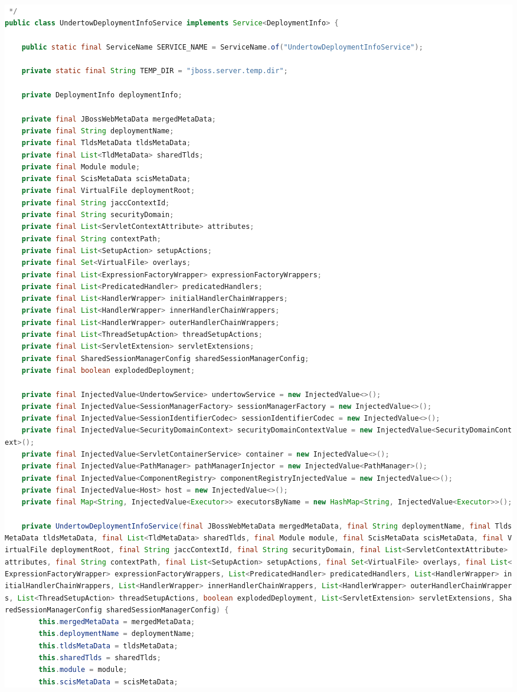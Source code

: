 ```java
 */
public class UndertowDeploymentInfoService implements Service<DeploymentInfo> {

    public static final ServiceName SERVICE_NAME = ServiceName.of("UndertowDeploymentInfoService");

    private static final String TEMP_DIR = "jboss.server.temp.dir";

    private DeploymentInfo deploymentInfo;

    private final JBossWebMetaData mergedMetaData;
    private final String deploymentName;
    private final TldsMetaData tldsMetaData;
    private final List<TldMetaData> sharedTlds;
    private final Module module;
    private final ScisMetaData scisMetaData;
    private final VirtualFile deploymentRoot;
    private final String jaccContextId;
    private final String securityDomain;
    private final List<ServletContextAttribute> attributes;
    private final String contextPath;
    private final List<SetupAction> setupActions;
    private final Set<VirtualFile> overlays;
    private final List<ExpressionFactoryWrapper> expressionFactoryWrappers;
    private final List<PredicatedHandler> predicatedHandlers;
    private final List<HandlerWrapper> initialHandlerChainWrappers;
    private final List<HandlerWrapper> innerHandlerChainWrappers;
    private final List<HandlerWrapper> outerHandlerChainWrappers;
    private final List<ThreadSetupAction> threadSetupActions;
    private final List<ServletExtension> servletExtensions;
    private final SharedSessionManagerConfig sharedSessionManagerConfig;
    private final boolean explodedDeployment;

    private final InjectedValue<UndertowService> undertowService = new InjectedValue<>();
    private final InjectedValue<SessionManagerFactory> sessionManagerFactory = new InjectedValue<>();
    private final InjectedValue<SessionIdentifierCodec> sessionIdentifierCodec = new InjectedValue<>();
    private final InjectedValue<SecurityDomainContext> securityDomainContextValue = new InjectedValue<SecurityDomainContext>();
    private final InjectedValue<ServletContainerService> container = new InjectedValue<>();
    private final InjectedValue<PathManager> pathManagerInjector = new InjectedValue<PathManager>();
    private final InjectedValue<ComponentRegistry> componentRegistryInjectedValue = new InjectedValue<>();
    private final InjectedValue<Host> host = new InjectedValue<>();
    private final Map<String, InjectedValue<Executor>> executorsByName = new HashMap<String, InjectedValue<Executor>>();

    private UndertowDeploymentInfoService(final JBossWebMetaData mergedMetaData, final String deploymentName, final TldsMetaData tldsMetaData, final List<TldMetaData> sharedTlds, final Module module, final ScisMetaData scisMetaData, final VirtualFile deploymentRoot, final String jaccContextId, final String securityDomain, final List<ServletContextAttribute> attributes, final String contextPath, final List<SetupAction> setupActions, final Set<VirtualFile> overlays, final List<ExpressionFactoryWrapper> expressionFactoryWrappers, List<PredicatedHandler> predicatedHandlers, List<HandlerWrapper> initialHandlerChainWrappers, List<HandlerWrapper> innerHandlerChainWrappers, List<HandlerWrapper> outerHandlerChainWrappers, List<ThreadSetupAction> threadSetupActions, boolean explodedDeployment, List<ServletExtension> servletExtensions, SharedSessionManagerConfig sharedSessionManagerConfig) {
        this.mergedMetaData = mergedMetaData;
        this.deploymentName = deploymentName;
        this.tldsMetaData = tldsMetaData;
        this.sharedTlds = sharedTlds;
        this.module = module;
        this.scisMetaData = scisMetaData;
```